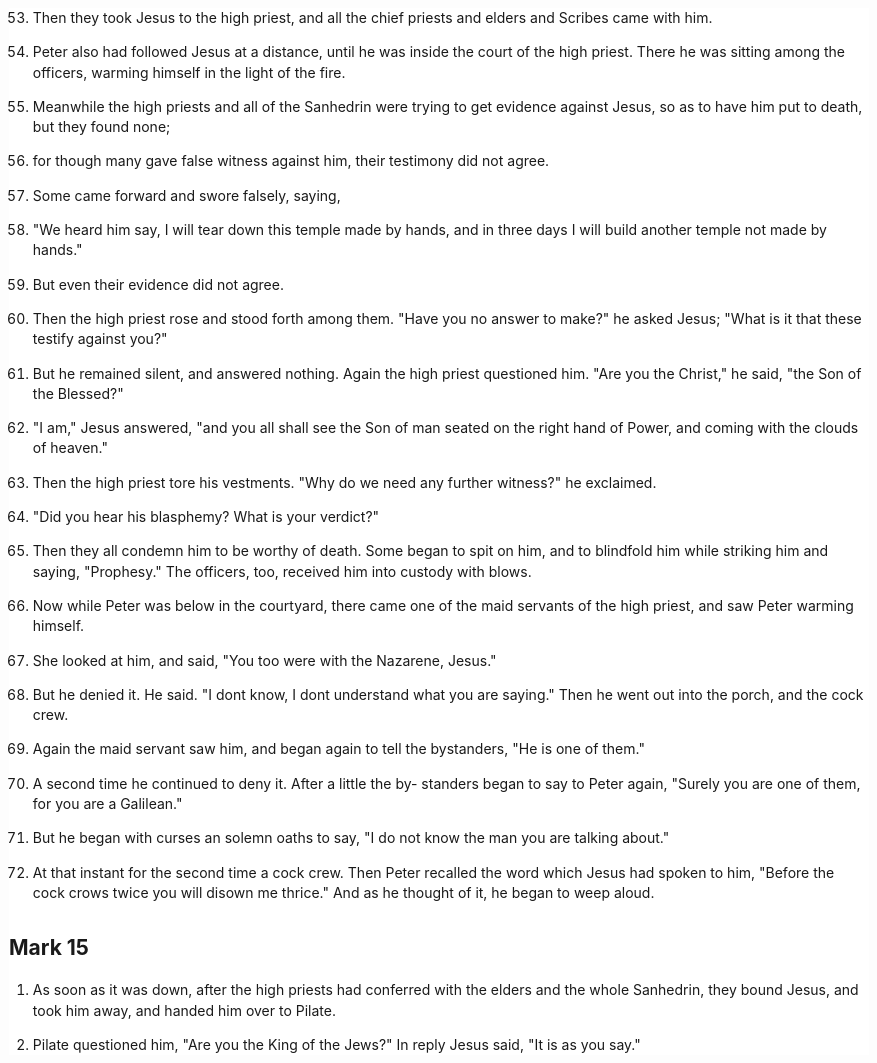 53. Then they took Jesus to the high priest, and all the chief priests and elders and Scribes came with him.

54. Peter also had followed Jesus at a distance, until he was inside the court of the high priest. There he was sitting among the officers,  warming himself in the light of the fire.

55. Meanwhile the high priests and all of the Sanhedrin were trying to get evidence against Jesus, so as to have him put to death, but they found none;

56. for though many gave false witness against him, their testimony did not agree.

57. Some came forward and swore falsely, saying,

58. "We heard him say, I will tear down this temple made by hands, and in three days I will build another temple not made by hands."

59. But even their evidence did not agree.

60. Then the high priest rose and stood forth among them. "Have you no answer to make?" he asked Jesus; "What is it that these testify against you?"

61. But he remained silent, and answered nothing. Again the high priest questioned him. "Are you the Christ," he said, "the Son of the Blessed?"

62. "I am," Jesus answered, "and you all shall see the Son of man seated on the right hand of Power, and coming with the clouds of heaven."

63. Then the high priest tore his vestments. "Why do we need any further witness?" he exclaimed.

64. "Did you hear his blasphemy? What is your verdict?"

65. Then they all condemn him to be worthy of death. Some began to spit on him, and to blindfold him while striking him and saying,  "Prophesy." The officers, too, received him into custody with blows.

66. Now while Peter was below in the courtyard, there came one of the maid servants of the high priest, and saw Peter warming himself.

67. She looked at him, and said, "You too were with the Nazarene, Jesus."

68. But he denied it. He said. "I dont know, I dont understand what you are saying." Then he went out into the porch, and the cock crew.

69. Again the maid servant saw him, and began again to tell the bystanders, "He is one of them."

70. A second time he continued to deny it. After a little the by-  standers began to say to Peter again, "Surely you are one of them,  for you are a Galilean."

71. But he began with curses an solemn oaths to say, "I do not know the man you are talking about."

72. At that instant for the second time a cock crew. Then Peter recalled the word which Jesus had spoken to him, "Before the cock crows twice you will disown me thrice." And as he thought of it, he began to weep aloud.

## Mark 15

1. As soon as it was down, after the high priests had conferred with the elders and the whole Sanhedrin, they bound Jesus, and took him away, and handed him over to Pilate.

2. Pilate questioned him, "Are you the King of the Jews?" In reply Jesus said, "It is as you say."
